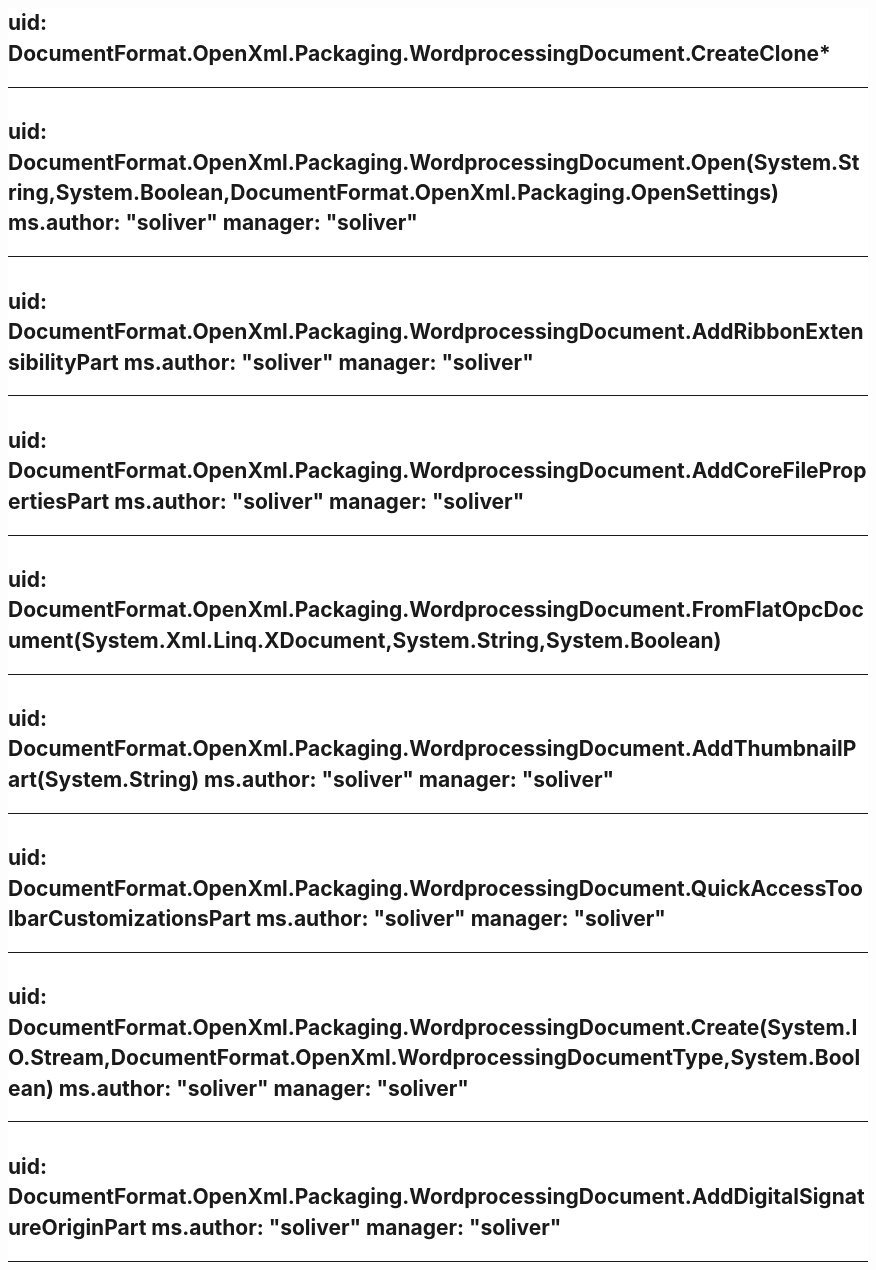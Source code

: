 uid: DocumentFormat.OpenXml.Packaging.WordprocessingDocument.CreateClone*
---

---
uid: DocumentFormat.OpenXml.Packaging.WordprocessingDocument.Open(System.String,System.Boolean,DocumentFormat.OpenXml.Packaging.OpenSettings)
ms.author: "soliver"
manager: "soliver"
---

---
uid: DocumentFormat.OpenXml.Packaging.WordprocessingDocument.AddRibbonExtensibilityPart
ms.author: "soliver"
manager: "soliver"
---

---
uid: DocumentFormat.OpenXml.Packaging.WordprocessingDocument.AddCoreFilePropertiesPart
ms.author: "soliver"
manager: "soliver"
---

---
uid: DocumentFormat.OpenXml.Packaging.WordprocessingDocument.FromFlatOpcDocument(System.Xml.Linq.XDocument,System.String,System.Boolean)
---

---
uid: DocumentFormat.OpenXml.Packaging.WordprocessingDocument.AddThumbnailPart(System.String)
ms.author: "soliver"
manager: "soliver"
---

---
uid: DocumentFormat.OpenXml.Packaging.WordprocessingDocument.QuickAccessToolbarCustomizationsPart
ms.author: "soliver"
manager: "soliver"
---

---
uid: DocumentFormat.OpenXml.Packaging.WordprocessingDocument.Create(System.IO.Stream,DocumentFormat.OpenXml.WordprocessingDocumentType,System.Boolean)
ms.author: "soliver"
manager: "soliver"
---

---
uid: DocumentFormat.OpenXml.Packaging.WordprocessingDocument.AddDigitalSignatureOriginPart
ms.author: "soliver"
manager: "soliver"
---

---